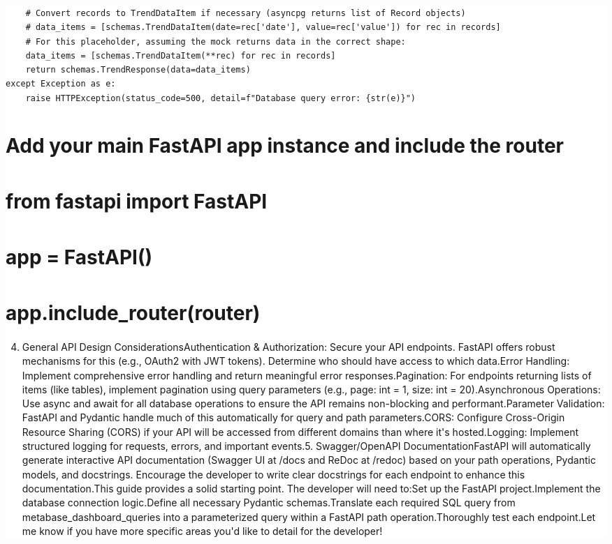         # Convert records to TrendDataItem if necessary (asyncpg returns list of Record objects)
        # data_items = [schemas.TrendDataItem(date=rec['date'], value=rec['value']) for rec in records]
        # For this placeholder, assuming the mock returns data in the correct shape:
        data_items = [schemas.TrendDataItem(**rec) for rec in records]
        return schemas.TrendResponse(data=data_items)
    except Exception as e:
        raise HTTPException(status_code=500, detail=f"Database query error: {str(e)}")

# Add your main FastAPI app instance and include the router
# from fastapi import FastAPI
# app = FastAPI()
# app.include_router(router)
4. General API Design ConsiderationsAuthentication & Authorization: Secure your API endpoints. FastAPI offers robust mechanisms for this (e.g., OAuth2 with JWT tokens). Determine who should have access to which data.Error Handling: Implement comprehensive error handling and return meaningful error responses.Pagination: For endpoints returning lists of items (like tables), implement pagination using query parameters (e.g., page: int = 1, size: int = 20).Asynchronous Operations: Use async and await for all database operations to ensure the API remains non-blocking and performant.Parameter Validation: FastAPI and Pydantic handle much of this automatically for query and path parameters.CORS: Configure Cross-Origin Resource Sharing (CORS) if your API will be accessed from different domains than where it's hosted.Logging: Implement structured logging for requests, errors, and important events.5. Swagger/OpenAPI DocumentationFastAPI will automatically generate interactive API documentation (Swagger UI at /docs and ReDoc at /redoc) based on your path operations, Pydantic models, and docstrings. Encourage the developer to write clear docstrings for each endpoint to enhance this documentation.This guide provides a solid starting point. The developer will need to:Set up the FastAPI project.Implement the database connection logic.Define all necessary Pydantic schemas.Translate each required SQL query from metabase_dashboard_queries into a parameterized query within a FastAPI path operation.Thoroughly test each endpoint.Let me know if you have more specific areas you'd like to detail for the developer!
